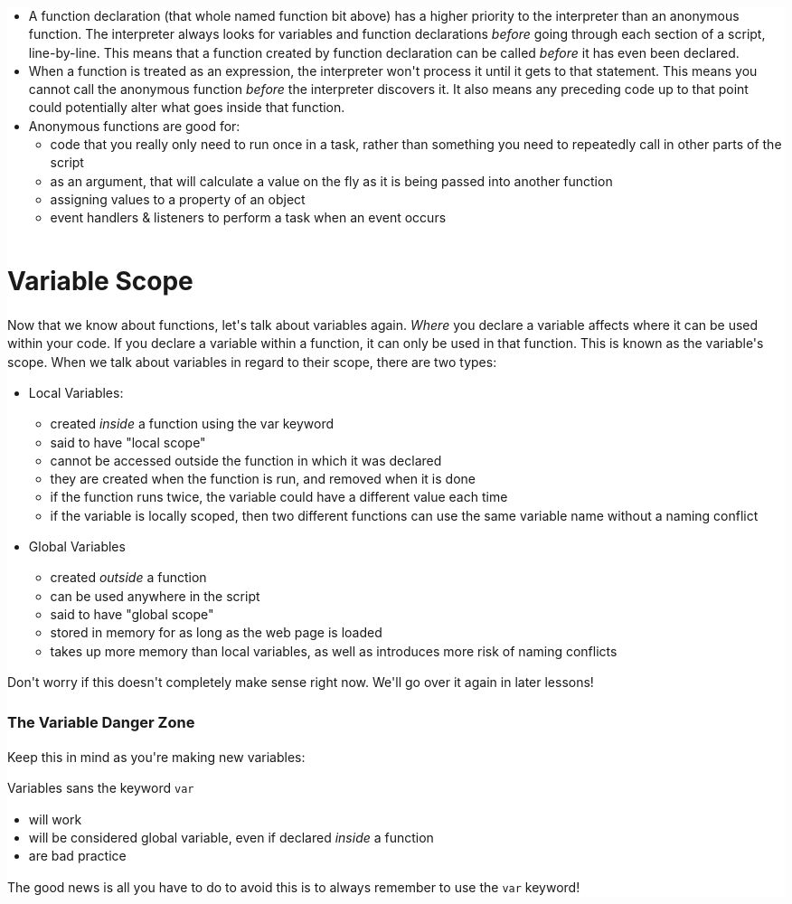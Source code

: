 - A function declaration (that whole named function bit above) has a higher priority to the interpreter than an anonymous function. The interpreter always looks for variables and function declarations _before_ going through each section of a script, line-by-line. This means that a function created by function declaration can be called _before_ it has even been declared.
- When a function is treated as an expression, the interpreter won't process it until it gets to that statement. This means you cannot call the anonymous function _before_ the interpreter discovers it. It also means any preceding code up to that point could potentially alter what goes inside that function.
- Anonymous functions are good for:
  - code that you really only need to run once in a task, rather than something you need to repeatedly call in other parts of the script
  - as an argument, that will calculate a value on the fly as it is being passed into another function
  - assigning values to a property of an object
  - event handlers & listeners to perform a task when an event occurs

# Variable Scope

Now that we know about functions, let's talk about variables again. _Where_ you declare a variable affects where it can be used within your code. If you declare a variable within a function, it can only be used in that function. This is known as the variable's scope. When we talk about variables in regard to their scope, there are two types:

- Local Variables:
  - created _inside_ a function using the var keyword
  - said to have "local scope"
  - cannot be accessed outside the function in which it was declared
  - they are created when the function is run, and removed when it is done
  - if the function runs twice, the variable could have a different value each time
  - if the variable is locally scoped, then two different functions can use the same variable name without a naming conflict

- Global Variables
  - created _outside_ a function
  - can be used anywhere in the script
  - said to have "global scope"
  - stored in memory for as long as the web page is loaded
  - takes up more memory than local variables, as well as introduces more risk of naming conflicts

Don't worry if this doesn't completely make sense right now. We'll go over it again in later lessons!

### The Variable Danger Zone

Keep this in mind as you're making new variables:

Variables sans the keyword  ```var```
  - will work
  - will be considered global variable, even if declared _inside_ a function
  - are bad practice

The good news is all you have to do to avoid this is to always remember to use the `var` keyword!
